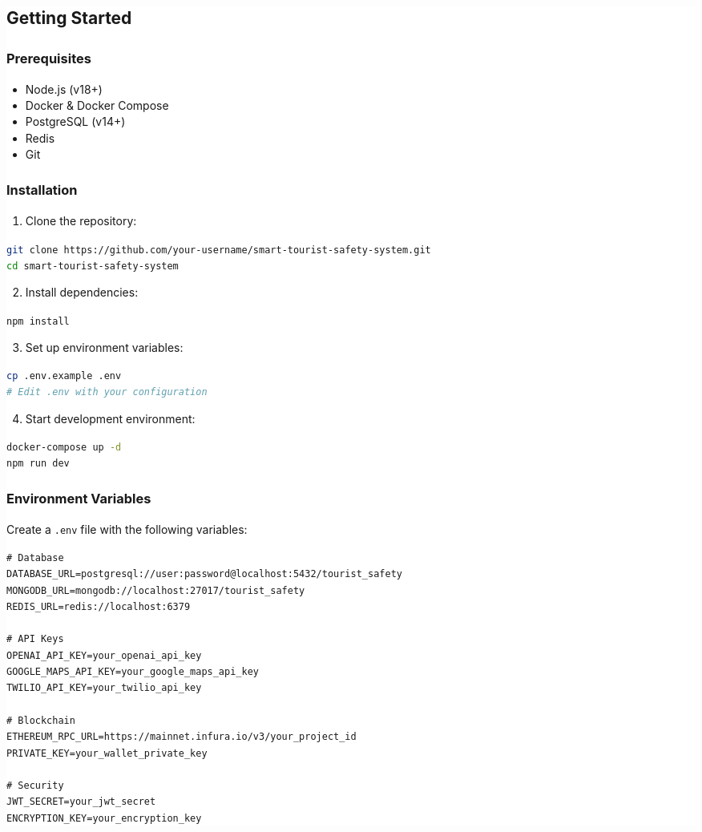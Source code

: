 ## Getting Started

### Prerequisites
- Node.js (v18+)
- Docker & Docker Compose
- PostgreSQL (v14+)
- Redis
- Git

### Installation

1. Clone the repository:
```bash
git clone https://github.com/your-username/smart-tourist-safety-system.git
cd smart-tourist-safety-system
```

2. Install dependencies:
```bash
npm install
```

3. Set up environment variables:
```bash
cp .env.example .env
# Edit .env with your configuration
```

4. Start development environment:
```bash
docker-compose up -d
npm run dev
```

### Environment Variables

Create a `.env` file with the following variables:

```env
# Database
DATABASE_URL=postgresql://user:password@localhost:5432/tourist_safety
MONGODB_URL=mongodb://localhost:27017/tourist_safety
REDIS_URL=redis://localhost:6379

# API Keys
OPENAI_API_KEY=your_openai_api_key
GOOGLE_MAPS_API_KEY=your_google_maps_api_key
TWILIO_API_KEY=your_twilio_api_key

# Blockchain
ETHEREUM_RPC_URL=https://mainnet.infura.io/v3/your_project_id
PRIVATE_KEY=your_wallet_private_key

# Security
JWT_SECRET=your_jwt_secret
ENCRYPTION_KEY=your_encryption_key
```
